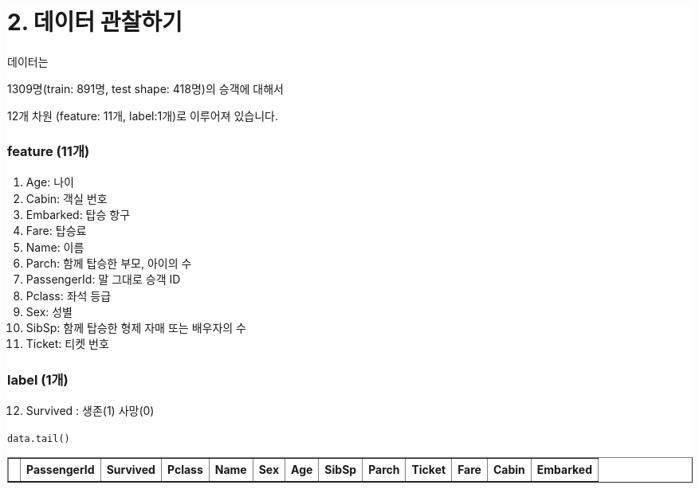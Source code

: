 
# 2. 데이터 관찰하기

데이터는 

1309명(train: 891명, test shape: 418명)의 승객에 대해서 

12개 차원 (feature: 11개, label:1개)로 이루어져 있습니다.

### feature (11개)
1. Age: 나이
2. Cabin: 객실 번호
3. Embarked: 탑승 항구
4. Fare: 탑승료
5. Name: 이름
6. Parch: 함께 탑승한 부모, 아이의 수
7. PassengerId: 말 그대로 승객 ID
8. Pclass: 좌석 등급
9. Sex: 성별
10. SibSp: 함께 탑승한 형제 자매 또는 배우자의 수
11. Ticket: 티켓 번호

### label (1개)
12. Survived : 생존(1) 사망(0)


```python
data.tail()
```




<div>
<style scoped>
    .dataframe tbody tr th:only-of-type {
        vertical-align: middle;
    }

    .dataframe tbody tr th {
        vertical-align: top;
    }

    .dataframe thead th {
        text-align: right;
    }
</style>
<table border="1" class="dataframe">
  <thead>
    <tr style="text-align: right;">
      <th></th>
      <th>PassengerId</th>
      <th>Survived</th>
      <th>Pclass</th>
      <th>Name</th>
      <th>Sex</th>
      <th>Age</th>
      <th>SibSp</th>
      <th>Parch</th>
      <th>Ticket</th>
      <th>Fare</th>
      <th>Cabin</th>
      <th>Embarked</th>
    </tr>
  </thead>
  <tbody>
    <tr>